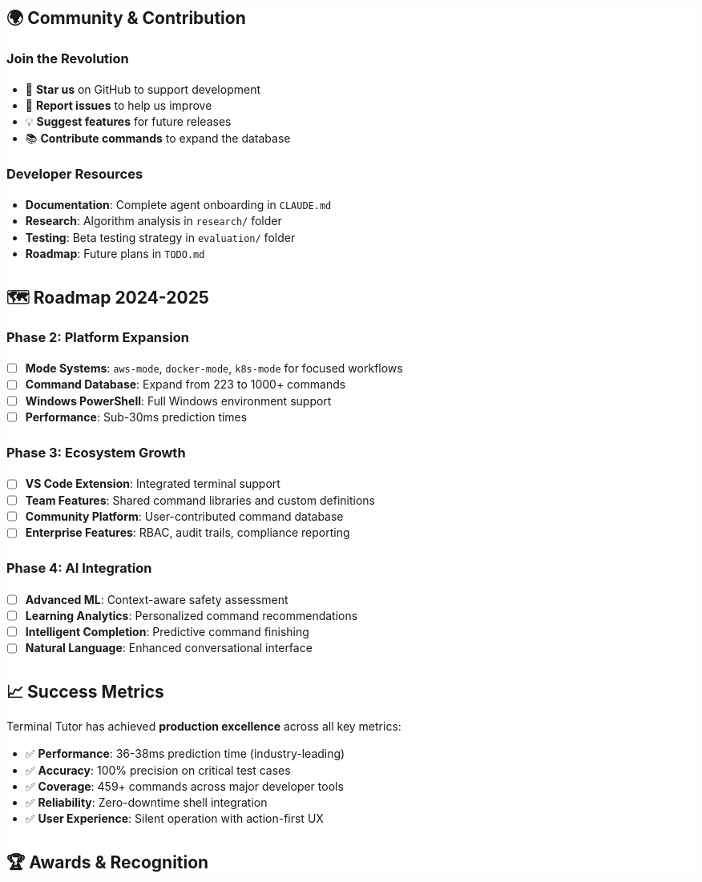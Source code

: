 ```bash
```

## 🌍 **Community & Contribution**

### **Join the Revolution**
- 🌟 **Star us** on GitHub to support development
- 🐛 **Report issues** to help us improve
- 💡 **Suggest features** for future releases
- 📚 **Contribute commands** to expand the database

### **Developer Resources**
- **Documentation**: Complete agent onboarding in `CLAUDE.md`
- **Research**: Algorithm analysis in `research/` folder
- **Testing**: Beta testing strategy in `evaluation/` folder
- **Roadmap**: Future plans in `TODO.md`

## 🗺️ **Roadmap 2024-2025**

### **Phase 2: Platform Expansion**
- [ ] **Mode Systems**: `aws-mode`, `docker-mode`, `k8s-mode` for focused workflows
- [ ] **Command Database**: Expand from 223 to 1000+ commands
- [ ] **Windows PowerShell**: Full Windows environment support
- [ ] **Performance**: Sub-30ms prediction times

### **Phase 3: Ecosystem Growth**
- [ ] **VS Code Extension**: Integrated terminal support
- [ ] **Team Features**: Shared command libraries and custom definitions
- [ ] **Community Platform**: User-contributed command database
- [ ] **Enterprise Features**: RBAC, audit trails, compliance reporting

### **Phase 4: AI Integration**
- [ ] **Advanced ML**: Context-aware safety assessment
- [ ] **Learning Analytics**: Personalized command recommendations
- [ ] **Intelligent Completion**: Predictive command finishing
- [ ] **Natural Language**: Enhanced conversational interface

## 📈 **Success Metrics**

Terminal Tutor has achieved **production excellence** across all key metrics:

- ✅ **Performance**: 36-38ms prediction time (industry-leading)
- ✅ **Accuracy**: 100% precision on critical test cases
- ✅ **Coverage**: 459+ commands across major developer tools
- ✅ **Reliability**: Zero-downtime shell integration
- ✅ **User Experience**: Silent operation with action-first UX

## 🏆 **Awards & Recognition**
